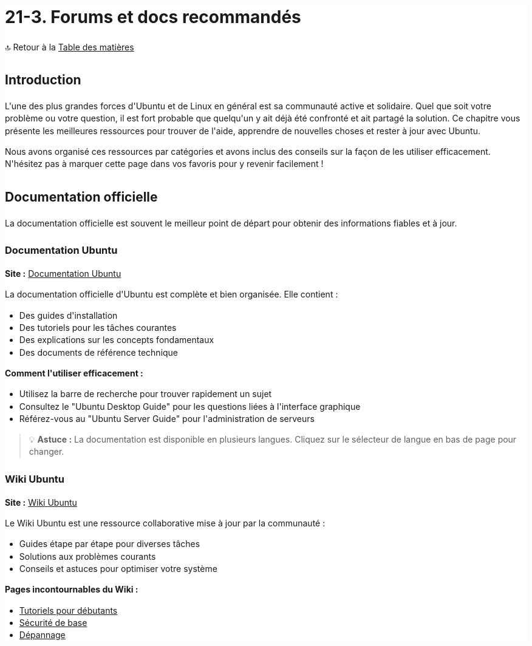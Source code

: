 # 21-3. Forums et docs recommandés

🔝 Retour à la [Table des matières](#table-des-matières)

## Introduction

L'une des plus grandes forces d'Ubuntu et de Linux en général est sa communauté active et solidaire. Quel que soit votre problème ou votre question, il est fort probable que quelqu'un y ait déjà été confronté et ait partagé la solution. Ce chapitre vous présente les meilleures ressources pour trouver de l'aide, apprendre de nouvelles choses et rester à jour avec Ubuntu.

Nous avons organisé ces ressources par catégories et avons inclus des conseils sur la façon de les utiliser efficacement. N'hésitez pas à marquer cette page dans vos favoris pour y revenir facilement !

## Documentation officielle

La documentation officielle est souvent le meilleur point de départ pour obtenir des informations fiables et à jour.

### Documentation Ubuntu

**Site :** [Documentation Ubuntu](https://help.ubuntu.com/)

La documentation officielle d'Ubuntu est complète et bien organisée. Elle contient :

- Des guides d'installation
- Des tutoriels pour les tâches courantes
- Des explications sur les concepts fondamentaux
- Des documents de référence technique

**Comment l'utiliser efficacement :**
- Utilisez la barre de recherche pour trouver rapidement un sujet
- Consultez le "Ubuntu Desktop Guide" pour les questions liées à l'interface graphique
- Référez-vous au "Ubuntu Server Guide" pour l'administration de serveurs

> 💡 **Astuce :** La documentation est disponible en plusieurs langues. Cliquez sur le sélecteur de langue en bas de page pour changer.

### Wiki Ubuntu

**Site :** [Wiki Ubuntu](https://wiki.ubuntu.com/)

Le Wiki Ubuntu est une ressource collaborative mise à jour par la communauté :

- Guides étape par étape pour diverses tâches
- Solutions aux problèmes courants
- Conseils et astuces pour optimiser votre système

**Pages incontournables du Wiki :**
- [Tutoriels pour débutants](https://wiki.ubuntu.com/BeginnersTeam/Tutorials)
- [Sécurité de base](https://wiki.ubuntu.com/BasicSecurity)
- [Dépannage](https://wiki.ubuntu.com/DebuggingProcedures)
